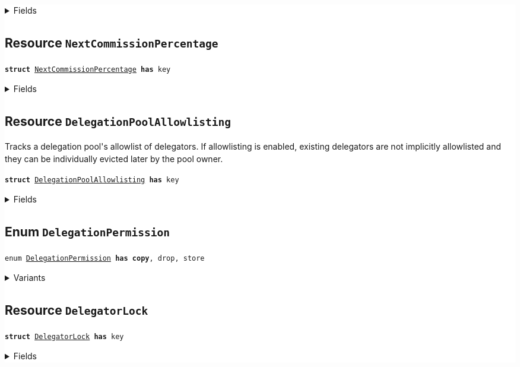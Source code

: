 <details><summary>Fields</summary></details>

<a id="0x1_delegation_pool_NextCommissionPercentage"></a>

## Resource `NextCommissionPercentage`



<pre><code><b>struct</b> <a href="delegation_pool.md#0x1_delegation_pool_NextCommissionPercentage">NextCommissionPercentage</a> <b>has</b> key
</code></pre>



<details><summary>Fields</summary></details>

<a id="0x1_delegation_pool_DelegationPoolAllowlisting"></a>

## Resource `DelegationPoolAllowlisting`

Tracks a delegation pool's allowlist of delegators.
If allowlisting is enabled, existing delegators are not implicitly allowlisted and they can be individually
evicted later by the pool owner.


<pre><code><b>struct</b> <a href="delegation_pool.md#0x1_delegation_pool_DelegationPoolAllowlisting">DelegationPoolAllowlisting</a> <b>has</b> key
</code></pre>



<details><summary>Fields</summary></details>

<a id="0x1_delegation_pool_DelegationPermission"></a>

## Enum `DelegationPermission`



<pre><code>enum <a href="delegation_pool.md#0x1_delegation_pool_DelegationPermission">DelegationPermission</a> <b>has</b> <b>copy</b>, drop, store
</code></pre>



<details><summary>Variants</summary></details>

<a id="0x1_delegation_pool_DelegatorLock"></a>

## Resource `DelegatorLock`



<pre><code><b>struct</b> <a href="delegation_pool.md#0x1_delegation_pool_DelegatorLock">DelegatorLock</a> <b>has</b> key
</code></pre>



<details><summary>Fields</summary></details>
